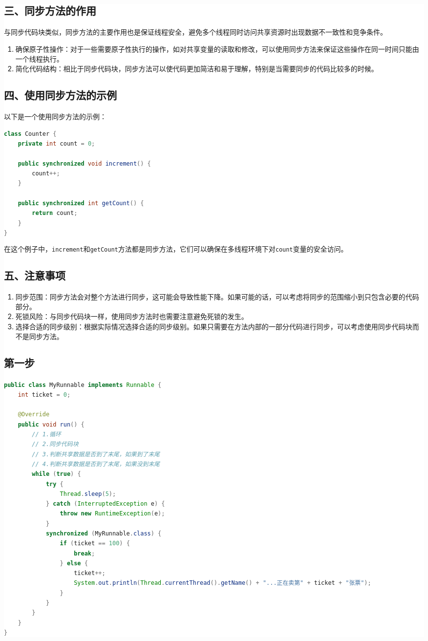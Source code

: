 ## **三、同步方法的作用**

与同步代码块类似，同步方法的主要作用也是保证线程安全，避免多个线程同时访问共享资源时出现数据不一致性和竞争条件。

1. 确保原子性操作：对于一些需要原子性执行的操作，如对共享变量的读取和修改，可以使用同步方法来保证这些操作在同一时间只能由一个线程执行。
2. 简化代码结构：相比于同步代码块，同步方法可以使代码更加简洁和易于理解，特别是当需要同步的代码比较多的时候。

## **四、使用同步方法的示例**

以下是一个使用同步方法的示例：

```java
class Counter {
    private int count = 0;

    public synchronized void increment() {
        count++;
    }

    public synchronized int getCount() {
        return count;
    }
}
```

在这个例子中，`increment`和`getCount`方法都是同步方法，它们可以确保在多线程环境下对`count`变量的安全访问。

## **五、注意事项**

1. 同步范围：同步方法会对整个方法进行同步，这可能会导致性能下降。如果可能的话，可以考虑将同步的范围缩小到只包含必要的代码部分。
2. 死锁风险：与同步代码块一样，使用同步方法时也需要注意避免死锁的发生。
3. 选择合适的同步级别：根据实际情况选择合适的同步级别。如果只需要在方法内部的一部分代码进行同步，可以考虑使用同步代码块而不是同步方法。

## 第一步

```java
public class MyRunnable implements Runnable {
    int ticket = 0;

    @Override
    public void run() {
        // 1.循环
        // 2.同步代码块
        // 3.判断共享数据是否到了末尾，如果到了末尾
        // 4.判断共享数据是否到了末尾，如果没到末尾
        while (true) {
            try {
                Thread.sleep(5);
            } catch (InterruptedException e) {
                throw new RuntimeException(e);
            }
            synchronized (MyRunnable.class) {
                if (ticket == 100) {
                    break;
                } else {
                    ticket++;
                    System.out.println(Thread.currentThread().getName() + "...正在卖第" + ticket + "张票");
                }
            }
        }
    }
}
```

